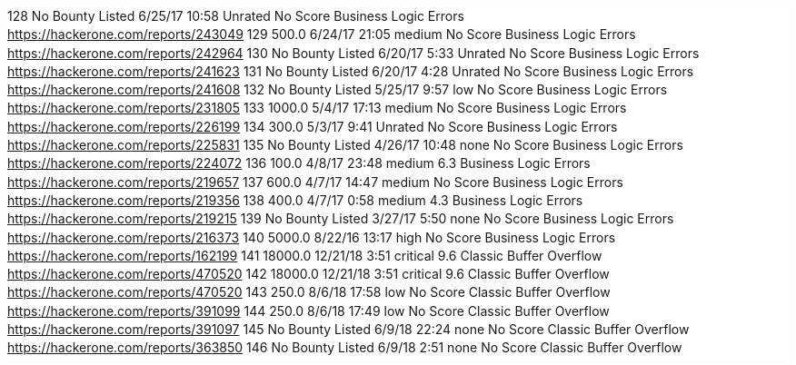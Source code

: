 128
No Bounty Listed
6/25/17 10:58	Unrated	No Score	Business Logic Errors	
https://hackerone.com/reports/243049
129
500.0	6/24/17 21:05	medium	No Score	Business Logic Errors	
https://hackerone.com/reports/242964
130
No Bounty Listed
6/20/17 5:33	Unrated	No Score	Business Logic Errors	
https://hackerone.com/reports/241623
131
No Bounty Listed
6/20/17 4:28	Unrated	No Score	Business Logic Errors	
https://hackerone.com/reports/241608
132
No Bounty Listed
5/25/17 9:57	low	No Score	Business Logic Errors	
https://hackerone.com/reports/231805
133
1000.0	5/4/17 17:13	medium	No Score	Business Logic Errors	
https://hackerone.com/reports/226199
134
300.0	5/3/17 9:41	Unrated	No Score	Business Logic Errors	
https://hackerone.com/reports/225831
135
No Bounty Listed
4/26/17 10:48	none	No Score	Business Logic Errors	
https://hackerone.com/reports/224072
136
100.0	4/8/17 23:48	medium	6.3	Business Logic Errors	
https://hackerone.com/reports/219657
137
600.0	4/7/17 14:47	medium	No Score	Business Logic Errors	
https://hackerone.com/reports/219356
138
400.0	4/7/17 0:58	medium	4.3	Business Logic Errors	
https://hackerone.com/reports/219215
139
No Bounty Listed
3/27/17 5:50	none	No Score	Business Logic Errors	
https://hackerone.com/reports/216373
140
5000.0	8/22/16 13:17	high	No Score	Business Logic Errors	
https://hackerone.com/reports/162199
141
18000.0	12/21/18 3:51	critical	9.6	Classic Buffer Overflow	
https://hackerone.com/reports/470520
142
18000.0	12/21/18 3:51	critical	9.6	Classic Buffer Overflow	
https://hackerone.com/reports/470520
143
250.0	8/6/18 17:58	low	No Score	Classic Buffer Overflow	
https://hackerone.com/reports/391099
144
250.0	8/6/18 17:49	low	No Score	Classic Buffer Overflow	
https://hackerone.com/reports/391097
145
No Bounty Listed
6/9/18 22:24	none	No Score	Classic Buffer Overflow	
https://hackerone.com/reports/363850
146
No Bounty Listed
6/9/18 2:51	none	No Score	Classic Buffer Overflow	